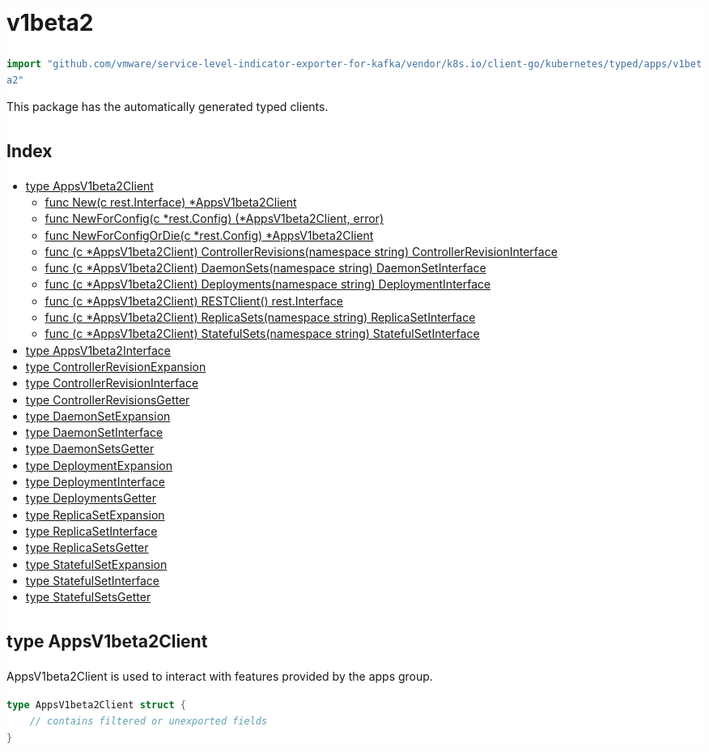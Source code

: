 

# v1beta2

```go
import "github.com/vmware/service-level-indicator-exporter-for-kafka/vendor/k8s.io/client-go/kubernetes/typed/apps/v1beta2"
```

This package has the automatically generated typed clients.

## Index

- [type AppsV1beta2Client](<#type-appsv1beta2client>)
  - [func New(c rest.Interface) *AppsV1beta2Client](<#func-new>)
  - [func NewForConfig(c *rest.Config) (*AppsV1beta2Client, error)](<#func-newforconfig>)
  - [func NewForConfigOrDie(c *rest.Config) *AppsV1beta2Client](<#func-newforconfigordie>)
  - [func (c *AppsV1beta2Client) ControllerRevisions(namespace string) ControllerRevisionInterface](<#func-appsv1beta2client-controllerrevisions>)
  - [func (c *AppsV1beta2Client) DaemonSets(namespace string) DaemonSetInterface](<#func-appsv1beta2client-daemonsets>)
  - [func (c *AppsV1beta2Client) Deployments(namespace string) DeploymentInterface](<#func-appsv1beta2client-deployments>)
  - [func (c *AppsV1beta2Client) RESTClient() rest.Interface](<#func-appsv1beta2client-restclient>)
  - [func (c *AppsV1beta2Client) ReplicaSets(namespace string) ReplicaSetInterface](<#func-appsv1beta2client-replicasets>)
  - [func (c *AppsV1beta2Client) StatefulSets(namespace string) StatefulSetInterface](<#func-appsv1beta2client-statefulsets>)
- [type AppsV1beta2Interface](<#type-appsv1beta2interface>)
- [type ControllerRevisionExpansion](<#type-controllerrevisionexpansion>)
- [type ControllerRevisionInterface](<#type-controllerrevisioninterface>)
- [type ControllerRevisionsGetter](<#type-controllerrevisionsgetter>)
- [type DaemonSetExpansion](<#type-daemonsetexpansion>)
- [type DaemonSetInterface](<#type-daemonsetinterface>)
- [type DaemonSetsGetter](<#type-daemonsetsgetter>)
- [type DeploymentExpansion](<#type-deploymentexpansion>)
- [type DeploymentInterface](<#type-deploymentinterface>)
- [type DeploymentsGetter](<#type-deploymentsgetter>)
- [type ReplicaSetExpansion](<#type-replicasetexpansion>)
- [type ReplicaSetInterface](<#type-replicasetinterface>)
- [type ReplicaSetsGetter](<#type-replicasetsgetter>)
- [type StatefulSetExpansion](<#type-statefulsetexpansion>)
- [type StatefulSetInterface](<#type-statefulsetinterface>)
- [type StatefulSetsGetter](<#type-statefulsetsgetter>)


## type AppsV1beta2Client

AppsV1beta2Client is used to interact with features provided by the apps group.

```go
type AppsV1beta2Client struct {
    // contains filtered or unexported fields
}
```
